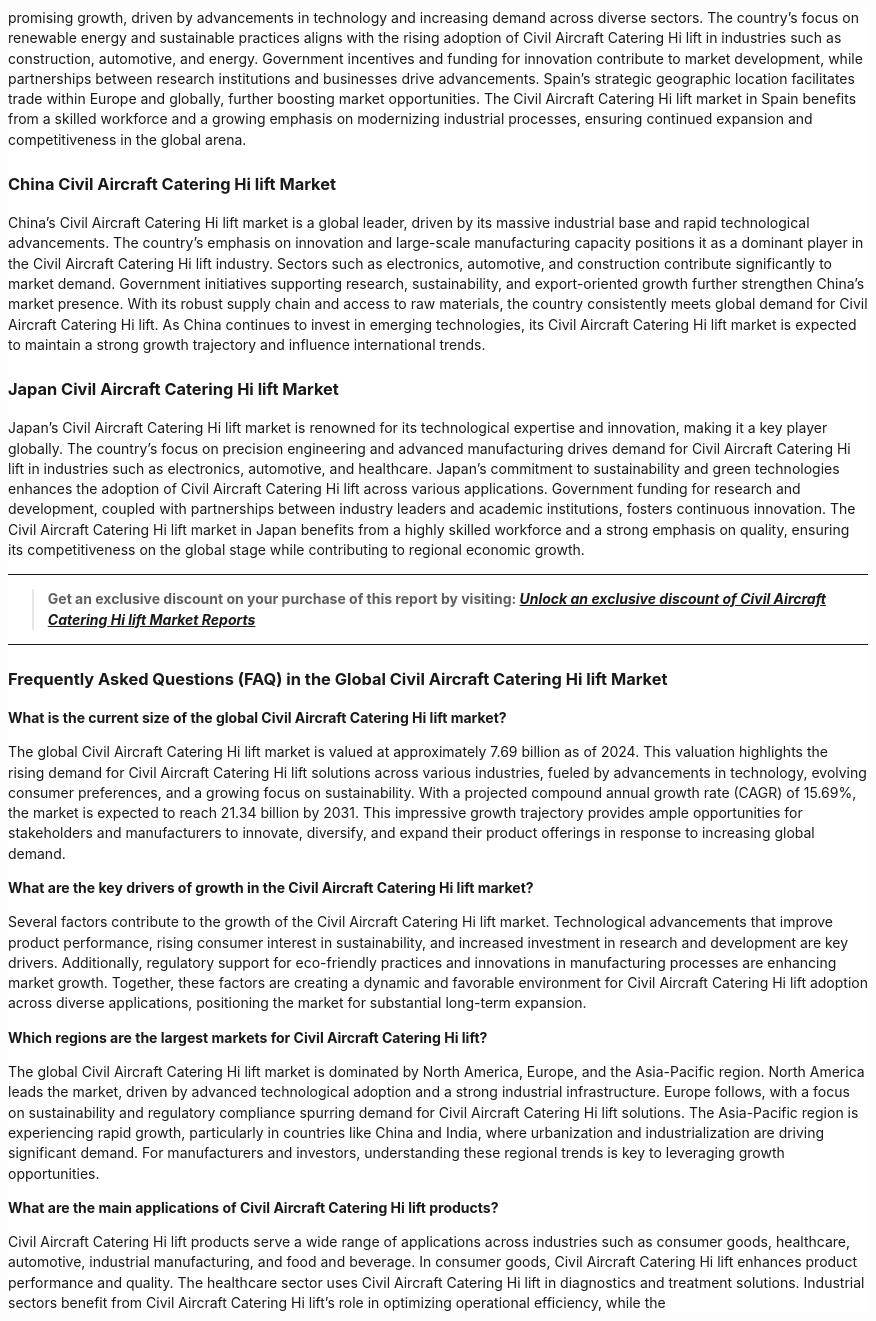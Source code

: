 promising growth, driven by advancements in technology and increasing demand across diverse sectors. The country&rsquo;s focus on renewable energy and sustainable practices aligns with the rising adoption of Civil Aircraft Catering Hi lift in industries such as construction, automotive, and energy. Government incentives and funding for innovation contribute to market development, while partnerships between research institutions and businesses drive advancements. Spain&rsquo;s strategic geographic location facilitates trade within Europe and globally, further boosting market opportunities. The Civil Aircraft Catering Hi lift market in Spain benefits from a skilled workforce and a growing emphasis on modernizing industrial processes, ensuring continued expansion and competitiveness in the global arena.</p><h3>China Civil Aircraft Catering Hi lift Market</h3><p>China&rsquo;s Civil Aircraft Catering Hi lift market is a global leader, driven by its massive industrial base and rapid technological advancements. The country&rsquo;s emphasis on innovation and large-scale manufacturing capacity positions it as a dominant player in the Civil Aircraft Catering Hi lift industry. Sectors such as electronics, automotive, and construction contribute significantly to market demand. Government initiatives supporting research, sustainability, and export-oriented growth further strengthen China&rsquo;s market presence. With its robust supply chain and access to raw materials, the country consistently meets global demand for Civil Aircraft Catering Hi lift. As China continues to invest in emerging technologies, its Civil Aircraft Catering Hi lift market is expected to maintain a strong growth trajectory and influence international trends.</p><h3>Japan Civil Aircraft Catering Hi lift Market</h3><p>Japan&rsquo;s Civil Aircraft Catering Hi lift market is renowned for its technological expertise and innovation, making it a key player globally. The country&rsquo;s focus on precision engineering and advanced manufacturing drives demand for Civil Aircraft Catering Hi lift in industries such as electronics, automotive, and healthcare. Japan&rsquo;s commitment to sustainability and green technologies enhances the adoption of Civil Aircraft Catering Hi lift across various applications. Government funding for research and development, coupled with partnerships between industry leaders and academic institutions, fosters continuous innovation. The Civil Aircraft Catering Hi lift market in Japan benefits from a highly skilled workforce and a strong emphasis on quality, ensuring its competitiveness on the global stage while contributing to regional economic growth.</p><hr /><blockquote><p><strong>Get an exclusive discount on your purchase of this report by visiting: <em><a href="://marketresearchpulse.com/ask-for-discount/118173?utm_source=Github&amp;utm_medium=0111">Unlock an exclusive discount of Civil Aircraft Catering Hi lift Market Reports</a></em>&nbsp;</strong></p></blockquote><hr /><h3>Frequently Asked Questions (FAQ) in the Global Civil Aircraft Catering Hi lift Market</h3><p><strong>What is the current size of the global Civil Aircraft Catering Hi lift market?</strong></p><p>The global Civil Aircraft Catering Hi lift market is valued at approximately 7.69 billion as of 2024. This valuation highlights the rising demand for Civil Aircraft Catering Hi lift solutions across various industries, fueled by advancements in technology, evolving consumer preferences, and a growing focus on sustainability. With a projected compound annual growth rate (CAGR) of 15.69%, the market is expected to reach 21.34 billion by 2031. This impressive growth trajectory provides ample opportunities for stakeholders and manufacturers to innovate, diversify, and expand their product offerings in response to increasing global demand.</p><p><strong>What are the key drivers of growth in the Civil Aircraft Catering Hi lift market?</strong></p><p>Several factors contribute to the growth of the Civil Aircraft Catering Hi lift market. Technological advancements that improve product performance, rising consumer interest in sustainability, and increased investment in research and development are key drivers. Additionally, regulatory support for eco-friendly practices and innovations in manufacturing processes are enhancing market growth. Together, these factors are creating a dynamic and favorable environment for Civil Aircraft Catering Hi lift adoption across diverse applications, positioning the market for substantial long-term expansion.</p><p><strong>Which regions are the largest markets for Civil Aircraft Catering Hi lift?</strong></p><p>The global Civil Aircraft Catering Hi lift market is dominated by North America, Europe, and the Asia-Pacific region. North America leads the market, driven by advanced technological adoption and a strong industrial infrastructure. Europe follows, with a focus on sustainability and regulatory compliance spurring demand for Civil Aircraft Catering Hi lift solutions. The Asia-Pacific region is experiencing rapid growth, particularly in countries like China and India, where urbanization and industrialization are driving significant demand. For manufacturers and investors, understanding these regional trends is key to leveraging growth opportunities.</p><p><strong>What are the main applications of Civil Aircraft Catering Hi lift products?</strong></p><p>Civil Aircraft Catering Hi lift products serve a wide range of applications across industries such as consumer goods, healthcare, automotive, industrial manufacturing, and food and beverage. In consumer goods, Civil Aircraft Catering Hi lift enhances product performance and quality. The healthcare sector uses Civil Aircraft Catering Hi lift in diagnostics and treatment solutions. Industrial sectors benefit from Civil Aircraft Catering Hi lift&rsquo;s role in optimizing operational efficiency, while the